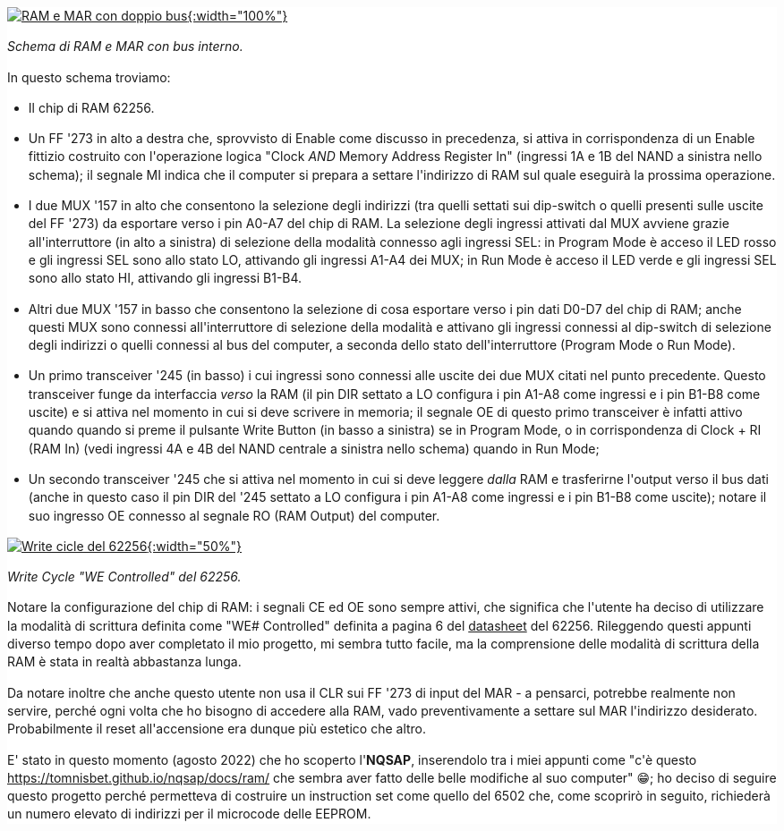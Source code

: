 [![RAM e MAR con doppio bus](../../assets/ram/20-ram-ruclh.png "RAM e MAR con doppio bus"){:width="100%"}](../../assets/ram/20-ram-ruclh.png)

*Schema di RAM e MAR con bus interno.*

In questo schema troviamo:

- Il chip di RAM 62256.

- Un FF '273 in alto a destra che, sprovvisto di Enable come discusso in precedenza, si attiva in corrispondenza di un Enable fittizio costruito con l'operazione logica "Clock *AND* Memory Address Register In" (ingressi 1A e 1B del NAND a sinistra nello schema); il segnale MI indica che il computer si prepara a settare l'indirizzo di RAM sul quale eseguirà la prossima operazione.

- I due MUX '157 in alto che consentono la selezione degli indirizzi (tra quelli settati sui dip-switch o quelli presenti sulle uscite del FF '273) da esportare verso i pin A0-A7 del chip di RAM. La selezione degli ingressi attivati dal MUX avviene grazie all'interruttore (in alto a sinistra) di selezione della modalità connesso agli ingressi SEL: in Program Mode è acceso il LED rosso e gli ingressi SEL sono allo stato LO, attivando gli ingressi A1-A4 dei MUX; in Run Mode è acceso il LED verde e gli ingressi SEL sono allo stato HI, attivando gli ingressi B1-B4.

- Altri due MUX '157 in basso che consentono la selezione di cosa esportare verso i pin dati D0-D7 del chip di RAM; anche questi MUX sono connessi all'interruttore di selezione della modalità e attivano gli ingressi connessi al dip-switch di selezione degli indirizzi o quelli connessi al bus del computer, a seconda dello stato dell'interruttore (Program Mode o Run Mode).

- Un primo transceiver '245 (in basso) i cui ingressi sono connessi alle uscite dei due MUX citati nel punto precedente. Questo transceiver funge da interfaccia *verso* la RAM (il pin DIR settato a LO configura i pin A1-A8 come ingressi e i pin B1-B8 come uscite) e si attiva nel momento in cui si deve scrivere in memoria; il segnale OE di questo primo transceiver è infatti attivo quando quando si preme il pulsante Write Button (in basso a sinistra) se in Program Mode, o in corrispondenza di Clock + RI (RAM In) (vedi ingressi 4A e 4B del NAND centrale a sinistra nello schema) quando in Run Mode;

- Un secondo transceiver '245 che si attiva nel momento in cui si deve leggere *dalla* RAM e trasferirne l'output verso il bus dati (anche in questo caso il pin DIR del '245 settato a LO configura i pin A1-A8 come ingressi e i pin B1-B8 come uscite); notare il suo ingresso OE connesso al segnale RO (RAM Output) del computer.

[![Write cicle del 62256](../../assets/ram/20-ram-write-cycle.png "Write cicle del 62256"){:width="50%"}](../../assets/ram/20-ram-write-cycle.png)

*Write Cycle "WE Controlled" del 62256.*

Notare la configurazione del chip di RAM: i segnali CE ed OE sono sempre attivi, che significa che l'utente ha deciso di utilizzare la modalità di scrittura definita come "WE# Controlled" definita a pagina 6 del <a href="https://www.alliancememory.com/wp-content/uploads/pdf/AS6C62256.pdf" target="_blank">datasheet</a> del 62256. Rileggendo questi appunti diverso tempo dopo aver completato il mio progetto, mi sembra tutto facile, ma la comprensione delle modalità di scrittura della RAM è stata in realtà abbastanza lunga.

Da notare inoltre che anche questo utente non usa il CLR sui FF '273 di input del MAR - a pensarci, potrebbe realmente non servire, perché ogni volta che ho bisogno di accedere alla RAM, vado preventivamente a settare sul MAR l'indirizzo desiderato. Probabilmente il reset all'accensione era dunque più estetico che altro.

E' stato in questo momento (agosto 2022) che ho scoperto l'**NQSAP**, inserendolo tra i miei appunti come "c'è questo <a href="https://tomnisbet.github.io/nqsap/docs/ram/" target="_blank">https://tomnisbet.github.io/nqsap/docs/ram/</a> che sembra aver fatto delle belle modifiche al suo computer" 😁; ho deciso di seguire questo progetto perché permetteva di costruire un instruction set come quello del 6502 che, come scoprirò in seguito, richiederà un numero elevato di indirizzi per il microcode delle EEPROM.
